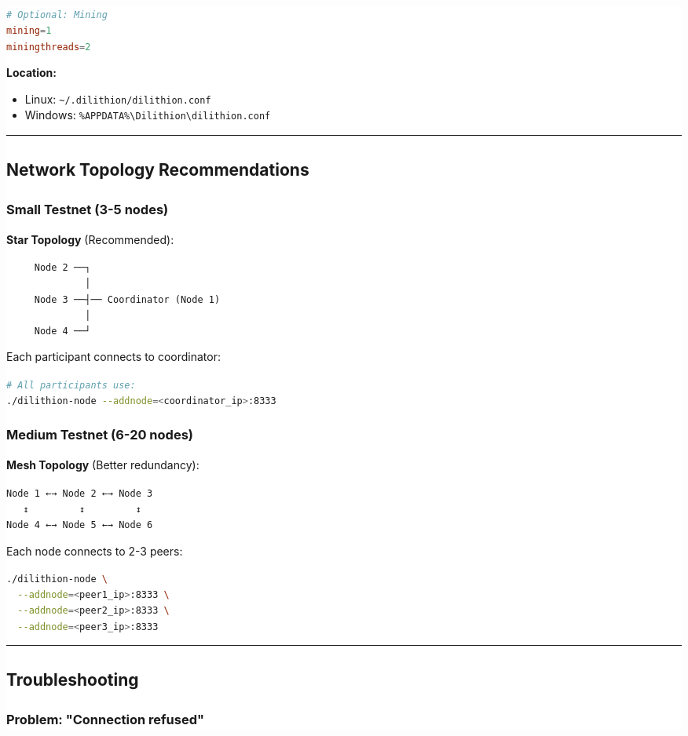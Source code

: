 ```conf
# Optional: Mining
mining=1
miningthreads=2
```

**Location:**
- Linux: `~/.dilithion/dilithion.conf`
- Windows: `%APPDATA%\Dilithion\dilithion.conf`

---

## Network Topology Recommendations

### Small Testnet (3-5 nodes)

**Star Topology** (Recommended):
```
     Node 2 ──┐
              │
     Node 3 ──┤── Coordinator (Node 1)
              │
     Node 4 ──┘
```

Each participant connects to coordinator:
```bash
# All participants use:
./dilithion-node --addnode=<coordinator_ip>:8333
```

### Medium Testnet (6-20 nodes)

**Mesh Topology** (Better redundancy):
```
Node 1 ←→ Node 2 ←→ Node 3
   ↕         ↕         ↕
Node 4 ←→ Node 5 ←→ Node 6
```

Each node connects to 2-3 peers:
```bash
./dilithion-node \
  --addnode=<peer1_ip>:8333 \
  --addnode=<peer2_ip>:8333 \
  --addnode=<peer3_ip>:8333
```

---

## Troubleshooting

### Problem: "Connection refused"
